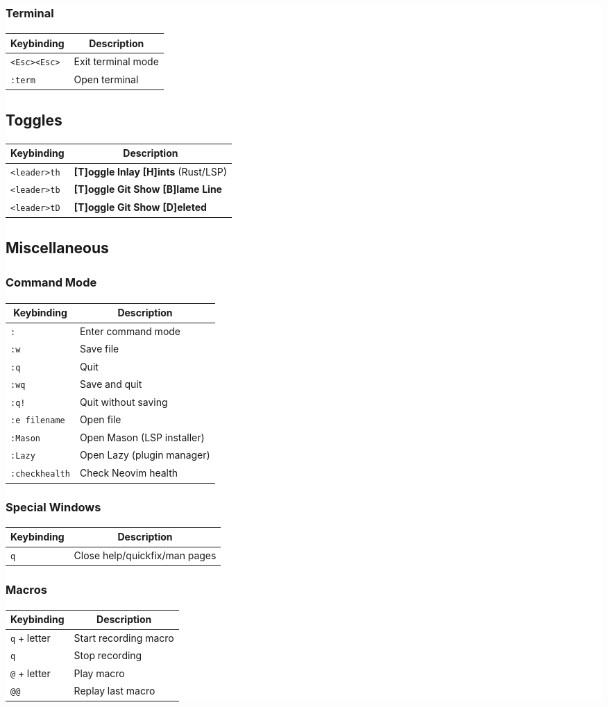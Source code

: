 ### Terminal

| Keybinding | Description |
|------------|-------------|
| `<Esc><Esc>` | Exit terminal mode |
| `:term` | Open terminal |

## Toggles

| Keybinding | Description |
|------------|-------------|
| `<leader>th` | **[T]oggle Inlay [H]ints** (Rust/LSP) |
| `<leader>tb` | **[T]oggle Git Show [B]lame Line** |
| `<leader>tD` | **[T]oggle Git Show [D]eleted** |

## Miscellaneous

### Command Mode

| Keybinding | Description |
|------------|-------------|
| `:` | Enter command mode |
| `:w` | Save file |
| `:q` | Quit |
| `:wq` | Save and quit |
| `:q!` | Quit without saving |
| `:e filename` | Open file |
| `:Mason` | Open Mason (LSP installer) |
| `:Lazy` | Open Lazy (plugin manager) |
| `:checkhealth` | Check Neovim health |

### Special Windows

| Keybinding | Description |
|------------|-------------|
| `q` | Close help/quickfix/man pages |

### Macros

| Keybinding | Description |
|------------|-------------|
| `q` + letter | Start recording macro |
| `q` | Stop recording |
| `@` + letter | Play macro |
| `@@` | Replay last macro |
